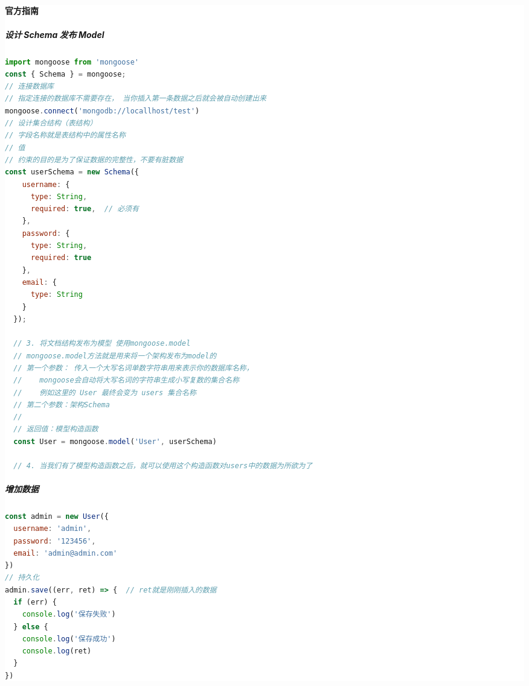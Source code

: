 ```js
```

####  官方指南

##### 设计 Schema 发布 Model

```js
import mongoose from 'mongoose'
const { Schema } = mongoose;
// 连接数据库
// 指定连接的数据库不需要存在， 当你插入第一条数据之后就会被自动创建出来
mongoose.connect('mongodb://locallhost/test')
// 设计集合结构（表结构）
// 字段名称就是表结构中的属性名称
// 值
// 约束的目的是为了保证数据的完整性，不要有脏数据
const userSchema = new Schema({
    username: {
      type: String,
      required: true,  // 必须有
    },
    password: {
      type: String,
      required: true
    },
    email: {
      type: String
    }
  });

  // 3. 将文档结构发布为模型 使用mongoose.model
  // mongoose.model方法就是用来将一个架构发布为model的
  // 第一个参数： 传入一个大写名词单数字符串用来表示你的数据库名称，
  //    mongoose会自动将大写名词的字符串生成小写复数的集合名称
  //    例如这里的 User 最终会变为 users 集合名称
  // 第二个参数：架构Schema
  //  
  // 返回值：模型构造函数
  const User = mongoose.model('User', userSchema)

  // 4. 当我们有了模型构造函数之后，就可以使用这个构造函数对users中的数据为所欲为了

```

##### 增加数据

```js
const admin = new User({
  username: 'admin',
  password: '123456',
  email: 'admin@admin.com'
})
// 持久化
admin.save((err, ret) => {  // ret就是刚刚插入的数据
  if (err) {
    console.log('保存失败')
  } else {
    console.log('保存成功')
    console.log(ret)
  }
})
```
